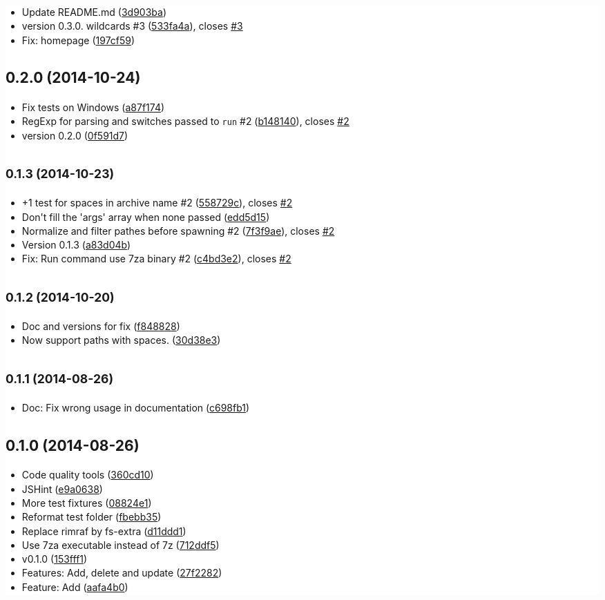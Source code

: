 * Update README.md ([3d903ba](https://github.com/quentinrossetti/node-7z/commit/3d903ba))
* version 0.3.0. wildcards #3 ([533fa4a](https://github.com/quentinrossetti/node-7z/commit/533fa4a)), closes [#3](https://github.com/quentinrossetti/node-7z/issues/3)
* Fix: homepage ([197cf59](https://github.com/quentinrossetti/node-7z/commit/197cf59))



## 0.2.0 (2014-10-24)

* Fix tests on Windows ([a87f174](https://github.com/quentinrossetti/node-7z/commit/a87f174))
* RegExp for parsing and switches passed to `run` #2 ([b148140](https://github.com/quentinrossetti/node-7z/commit/b148140)), closes [#2](https://github.com/quentinrossetti/node-7z/issues/2)
* version 0.2.0 ([0f591d7](https://github.com/quentinrossetti/node-7z/commit/0f591d7))



## <small>0.1.3 (2014-10-23)</small>

* +1 test for spaces in archive name #2 ([558729c](https://github.com/quentinrossetti/node-7z/commit/558729c)), closes [#2](https://github.com/quentinrossetti/node-7z/issues/2)
* Don't fill the 'args' array when none passed ([edd5d15](https://github.com/quentinrossetti/node-7z/commit/edd5d15))
* Normalize and filter pathes before spawning #2 ([7f3f9ae](https://github.com/quentinrossetti/node-7z/commit/7f3f9ae)), closes [#2](https://github.com/quentinrossetti/node-7z/issues/2)
* Version 0.1.3 ([a83d04b](https://github.com/quentinrossetti/node-7z/commit/a83d04b))
* Fix: Run command use 7za binary #2 ([c4bd3e2](https://github.com/quentinrossetti/node-7z/commit/c4bd3e2)), closes [#2](https://github.com/quentinrossetti/node-7z/issues/2)



## <small>0.1.2 (2014-10-20)</small>

* Doc and versions for fix ([f848828](https://github.com/quentinrossetti/node-7z/commit/f848828))
* Now support paths with spaces. ([30d38e3](https://github.com/quentinrossetti/node-7z/commit/30d38e3))



## <small>0.1.1 (2014-08-26)</small>

* Doc: Fix wrong usage in documentation ([c698fb1](https://github.com/quentinrossetti/node-7z/commit/c698fb1))



## 0.1.0 (2014-08-26)

* Code quality tools ([360cd10](https://github.com/quentinrossetti/node-7z/commit/360cd10))
* JSHint ([e9a0638](https://github.com/quentinrossetti/node-7z/commit/e9a0638))
* More test fixtures ([08824e1](https://github.com/quentinrossetti/node-7z/commit/08824e1))
* Reformat test folder ([fbebb35](https://github.com/quentinrossetti/node-7z/commit/fbebb35))
* Replace rimraf by fs-extra ([d11ddd1](https://github.com/quentinrossetti/node-7z/commit/d11ddd1))
* Use 7za executable instead of 7z ([712ddf5](https://github.com/quentinrossetti/node-7z/commit/712ddf5))
* v0.1.0 ([153fff1](https://github.com/quentinrossetti/node-7z/commit/153fff1))
* Features: Add, delete and update ([27f2282](https://github.com/quentinrossetti/node-7z/commit/27f2282))
* Feature: Add ([aafa4b0](https://github.com/quentinrossetti/node-7z/commit/aafa4b0))
